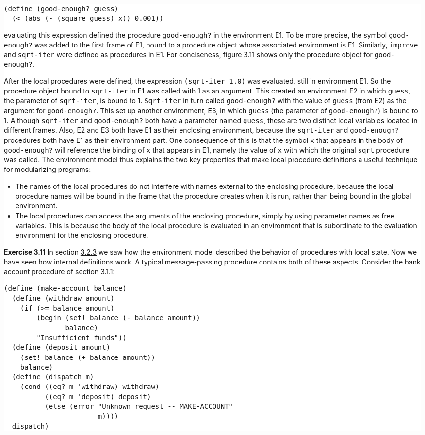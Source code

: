 <tt>(define&nbsp;(good-enough?&nbsp;guess)<br>
&nbsp;&nbsp;(&lt;&nbsp;(abs&nbsp;(-&nbsp;(square&nbsp;guess)&nbsp;x))&nbsp;0.001))<br></tt>


evaluating this expression defined the procedure <tt>good-enough?</tt> in the environment E1. To be more precise, the symbol <tt>good-enough?</tt> was added to the first frame of E1, bound to a procedure object whose associated environment is E1. Similarly, <tt>improve</tt> and <tt>sqrt-iter</tt> were defined as procedures in E1. For conciseness, figure&nbsp;<a href="#%_fig_3.11">3.11</a> shows only the procedure object for <tt>good-enough?</tt>.


After the local procedures were defined, the expression <tt>(sqrt-iter 1.0)</tt> was evaluated, still in environment E1. So the procedure object bound to <tt>sqrt-iter</tt> in E1 was called with 1 as an argument. This created an environment E2 in which <tt>guess</tt>, the parameter of <tt>sqrt-iter</tt>, is bound to 1. <tt>Sqrt-iter</tt> in turn called <tt>good-enough?</tt> with the value of <tt>guess</tt> (from E2) as the argument for <tt>good-enough?</tt>. This set up another environment, E3, in which <tt>guess</tt> (the parameter of <tt>good-enough?</tt>) is bound to 1. Although <tt>sqrt-iter</tt> and <tt>good-enough?</tt> both have a parameter named <tt>guess</tt>, these are two distinct local variables located in different frames. Also, E2 and E3 both have E1 as their enclosing environment, because the <tt>sqrt-iter</tt> and <tt>good-enough?</tt> procedures both have E1 as their environment part. One consequence of this is that the symbol <tt>x</tt> that appears in the body of <tt>good-enough?</tt> will reference the binding of <tt>x</tt> that appears in E1, namely the value of <tt>x</tt> with which the original <tt>sqrt</tt> procedure was called. The environment model thus explains the two key properties that make local procedure definitions a useful technique for modularizing programs:

<ul>
  <li>The names of the local procedures do not interfere with names external to the enclosing procedure, because the local procedure names will be bound in the frame that the procedure creates when it is run, rather than being bound in the global environment.</li>

  <li>The local procedures can access the arguments of the enclosing procedure, simply by using parameter names as free variables. This is because the body of the local procedure is evaluated in an environment that is subordinate to the evaluation environment for the enclosing procedure.</li>
</ul>

<a name="exercise_3_11">**Exercise 3.11**</a> <a name="index_term_3120"></a><a name="index_term_3122"></a><a name="index_term_3124"></a>In section <a href="#%_sec_3.2.3">3.2.3</a> we saw how the environment model described the behavior of procedures with local state. Now we have seen how internal definitions work. A typical message-passing procedure contains both of these aspects. Consider the bank account procedure of section <a href="chapter_3_section_1.html#%_sec_3.1.1">3.1.1</a>:


<tt><a name="index_term_3126"></a>(define&nbsp;(make-account&nbsp;balance)<br>
&nbsp;&nbsp;(define&nbsp;(withdraw&nbsp;amount)<br>
&nbsp;&nbsp;&nbsp;&nbsp;(if&nbsp;(&gt;=&nbsp;balance&nbsp;amount)<br>
&nbsp;&nbsp;&nbsp;&nbsp;&nbsp;&nbsp;&nbsp;&nbsp;(begin&nbsp;(set!&nbsp;balance&nbsp;(-&nbsp;balance&nbsp;amount))<br>
&nbsp;&nbsp;&nbsp;&nbsp;&nbsp;&nbsp;&nbsp;&nbsp;&nbsp;&nbsp;&nbsp;&nbsp;&nbsp;&nbsp;&nbsp;balance)<br>
&nbsp;&nbsp;&nbsp;&nbsp;&nbsp;&nbsp;&nbsp;&nbsp;&quot;Insufficient&nbsp;funds&quot;))<br>
&nbsp;&nbsp;(define&nbsp;(deposit&nbsp;amount)<br>
&nbsp;&nbsp;&nbsp;&nbsp;(set!&nbsp;balance&nbsp;(+&nbsp;balance&nbsp;amount))<br>
&nbsp;&nbsp;&nbsp;&nbsp;balance)<br>
&nbsp;&nbsp;(define&nbsp;(dispatch&nbsp;m)<br>
&nbsp;&nbsp;&nbsp;&nbsp;(cond&nbsp;((eq?&nbsp;m&nbsp;'withdraw)&nbsp;withdraw)<br>
&nbsp;&nbsp;&nbsp;&nbsp;&nbsp;&nbsp;&nbsp;&nbsp;&nbsp;&nbsp;((eq?&nbsp;m&nbsp;'deposit)&nbsp;deposit)<br>
&nbsp;&nbsp;&nbsp;&nbsp;&nbsp;&nbsp;&nbsp;&nbsp;&nbsp;&nbsp;(else&nbsp;(error&nbsp;&quot;Unknown&nbsp;request&nbsp;--&nbsp;MAKE-ACCOUNT&quot;<br>
&nbsp;&nbsp;&nbsp;&nbsp;&nbsp;&nbsp;&nbsp;&nbsp;&nbsp;&nbsp;&nbsp;&nbsp;&nbsp;&nbsp;&nbsp;&nbsp;&nbsp;&nbsp;&nbsp;&nbsp;&nbsp;&nbsp;&nbsp;m))))<br>
&nbsp;&nbsp;dispatch)<br></tt>

